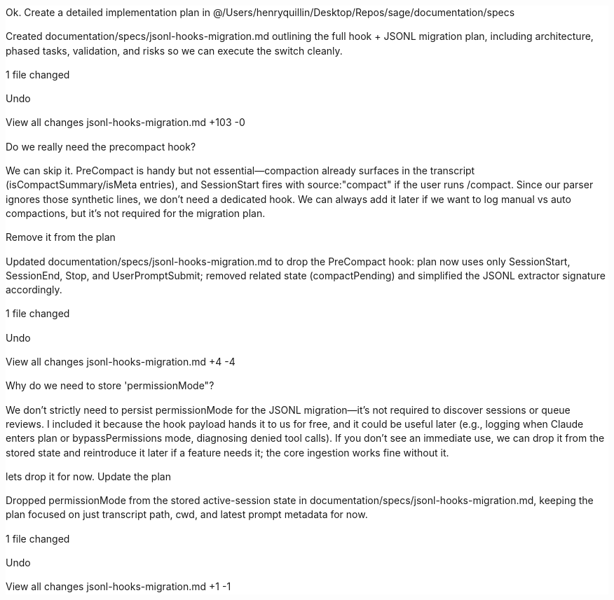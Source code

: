 Ok. Create a detailed implementation plan in @/Users/henryquillin/Desktop/Repos/sage/documentation/specs


Created documentation/specs/jsonl-hooks-migration.md outlining the full hook + JSONL migration plan, including architecture, phased tasks, validation, and risks so we can execute the switch cleanly.

1 file changed

Undo

View all changes
jsonl-hooks-migration.md
+103
-0

Do we really need the precompact hook?


We can skip it. PreCompact is handy but not essential—compaction already surfaces in the transcript (isCompactSummary/isMeta entries), and SessionStart fires with source:"compact" if the user runs /compact. Since our parser ignores those synthetic lines, we don’t need a dedicated hook. We can always add it later if we want to log manual vs auto compactions, but it’s not required for the migration plan.

Remove it from the plan


Updated documentation/specs/jsonl-hooks-migration.md to drop the PreCompact hook: plan now uses only SessionStart, SessionEnd, Stop, and UserPromptSubmit; removed related state (compactPending) and simplified the JSONL extractor signature accordingly.

1 file changed

Undo

View all changes
jsonl-hooks-migration.md
+4
-4

Why do we need to store 'permissionMode"?


We don’t strictly need to persist permissionMode for the JSONL migration—it’s not required to discover sessions or queue reviews. I included it because the hook payload hands it to us for free, and it could be useful later (e.g., logging when Claude enters plan or bypassPermissions mode, diagnosing denied tool calls). If you don’t see an immediate use, we can drop it from the stored state and reintroduce it later if a feature needs it; the core ingestion works fine without it.

lets drop it for now. Update the plan


Dropped permissionMode from the stored active-session state in documentation/specs/jsonl-hooks-migration.md, keeping the plan focused on just transcript path, cwd, and latest prompt metadata for now.

1 file changed

Undo

View all changes
jsonl-hooks-migration.md
+1
-1
